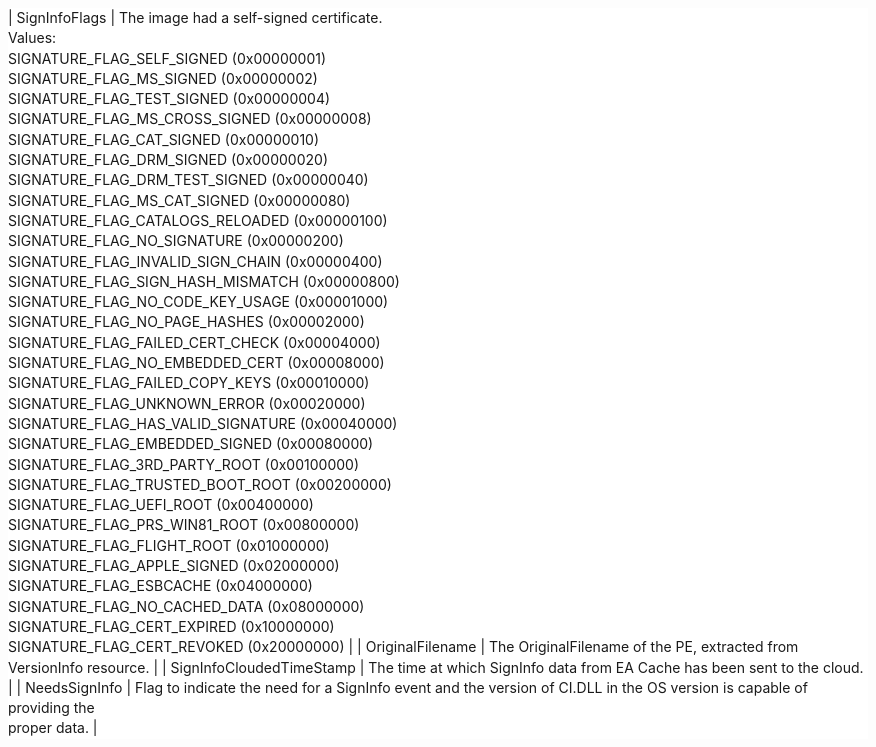 | SignInfoFlags  | The image had a self-signed certificate.<br>Values:<br>SIGNATURE_FLAG_SELF_SIGNED (0x00000001)<br>SIGNATURE_FLAG_MS_SIGNED (0x00000002)<br>SIGNATURE_FLAG_TEST_SIGNED (0x00000004)<br>SIGNATURE_FLAG_MS_CROSS_SIGNED (0x00000008)<br>SIGNATURE_FLAG_CAT_SIGNED (0x00000010)<br>SIGNATURE_FLAG_DRM_SIGNED (0x00000020)<br>SIGNATURE_FLAG_DRM_TEST_SIGNED (0x00000040)<br>SIGNATURE_FLAG_MS_CAT_SIGNED (0x00000080)<br>SIGNATURE_FLAG_CATALOGS_RELOADED (0x00000100)<br>SIGNATURE_FLAG_NO_SIGNATURE (0x00000200)<br>SIGNATURE_FLAG_INVALID_SIGN_CHAIN (0x00000400)<br>SIGNATURE_FLAG_SIGN_HASH_MISMATCH (0x00000800)<br>SIGNATURE_FLAG_NO_CODE_KEY_USAGE (0x00001000)<br>SIGNATURE_FLAG_NO_PAGE_HASHES (0x00002000)<br>SIGNATURE_FLAG_FAILED_CERT_CHECK (0x00004000)<br>SIGNATURE_FLAG_NO_EMBEDDED_CERT (0x00008000)<br>SIGNATURE_FLAG_FAILED_COPY_KEYS (0x00010000)<br>SIGNATURE_FLAG_UNKNOWN_ERROR (0x00020000)<br>SIGNATURE_FLAG_HAS_VALID_SIGNATURE (0x00040000)<br>SIGNATURE_FLAG_EMBEDDED_SIGNED (0x00080000)<br>SIGNATURE_FLAG_3RD_PARTY_ROOT (0x00100000)<br>SIGNATURE_FLAG_TRUSTED_BOOT_ROOT (0x00200000)<br>SIGNATURE_FLAG_UEFI_ROOT (0x00400000)<br>SIGNATURE_FLAG_PRS_WIN81_ROOT (0x00800000)<br>SIGNATURE_FLAG_FLIGHT_ROOT (0x01000000)<br>SIGNATURE_FLAG_APPLE_SIGNED (0x02000000)<br>SIGNATURE_FLAG_ESBCACHE (0x04000000)<br>SIGNATURE_FLAG_NO_CACHED_DATA (0x08000000)<br>SIGNATURE_FLAG_CERT_EXPIRED (0x10000000)<br>SIGNATURE_FLAG_CERT_REVOKED (0x20000000)  |
| OriginalFilename  | The OriginalFilename of the PE, extracted from VersionInfo resource.  |
| SignInfoCloudedTimeStamp  | The time at which SignInfo data from EA Cache has been sent to the cloud.  |
| NeedsSignInfo  | Flag to indicate the need for a SignInfo event and the version of CI.DLL in the OS version is capable of providing the<br>proper data.  |


